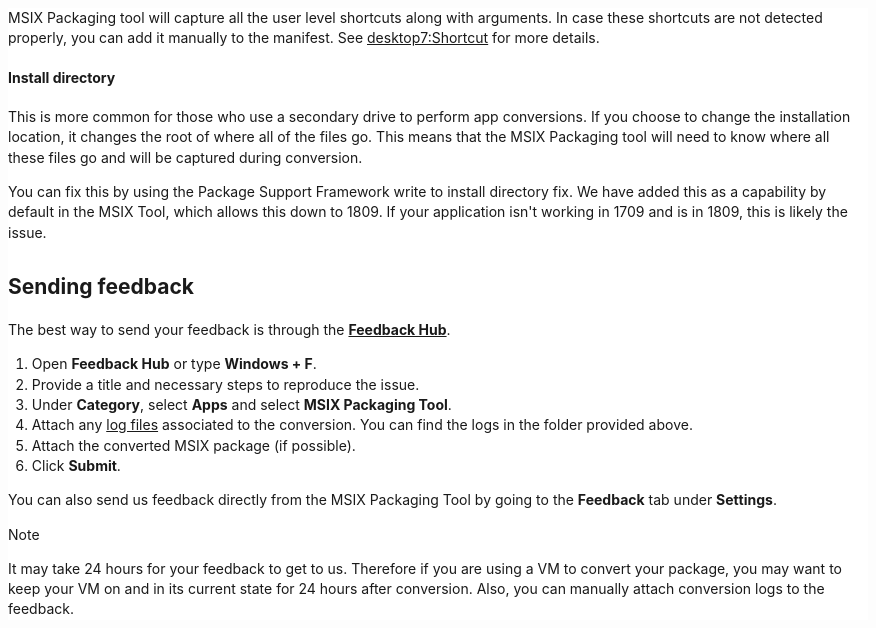 MSIX Packaging tool will capture all the user level shortcuts along with arguments. In case these shortcuts are not detected properly, you can add it manually to the manifest. See [desktop7:Shortcut](/uwp/schemas/appxpackage/uapmanifestschema/element-desktop7-shortcut) for more details.

#### Install directory

This is more common for those who use a secondary drive to perform app conversions. If you choose to change the installation location, it changes the root of where all of the files go. This means that the MSIX Packaging tool will need to know where all these files go and will be captured during conversion. 

You can fix this by using the Package Support Framework write to install directory fix. We have added this as a capability by default in the MSIX Tool, which allows this down to 1809. If your application isn't working in 1709 and is in 1809, this is likely the issue.

## Sending feedback

The best way to send your feedback is through the [**Feedback Hub**](https://www.microsoft.com/p/feedback-hub/9nblggh4r32n?activetab=pivot:overviewtab).

1. Open **Feedback Hub** or type **Windows + F**.
2. Provide a title and necessary steps to reproduce the issue.
3. Under **Category**, select **Apps** and select **MSIX Packaging Tool**.
4. Attach any [log files](#log-files) associated to the conversion. You can find the logs in the folder provided above.
5. Attach the converted MSIX package (if possible).
6. Click **Submit**.

You can also send us feedback directly from the MSIX Packaging Tool by going to the **Feedback** tab under **Settings**. 

> [!NOTE]
> It may take 24 hours for your feedback to get to us. Therefore if you are using a VM to convert your package, you may want to keep your VM on and in its current state for 24 hours after conversion. Also, you can manually attach conversion logs to the feedback.


